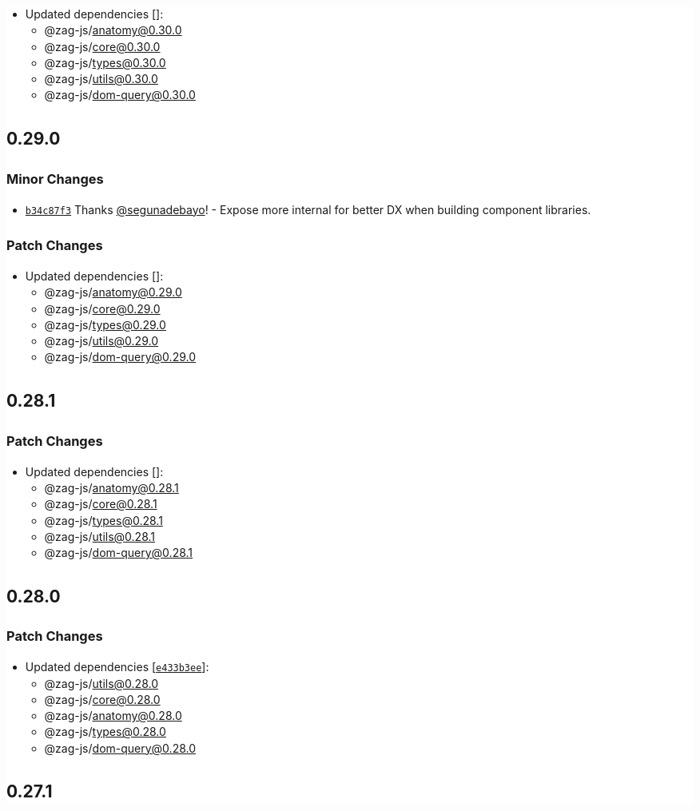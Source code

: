 - Updated dependencies []:
  - @zag-js/anatomy@0.30.0
  - @zag-js/core@0.30.0
  - @zag-js/types@0.30.0
  - @zag-js/utils@0.30.0
  - @zag-js/dom-query@0.30.0

## 0.29.0

### Minor Changes

- [`b34c87f3`](https://github.com/chakra-ui/zag/commit/b34c87f30dd2803fa42551eac135b712814d661c) Thanks
  [@segunadebayo](https://github.com/segunadebayo)! - Expose more internal for better DX when building component
  libraries.

### Patch Changes

- Updated dependencies []:
  - @zag-js/anatomy@0.29.0
  - @zag-js/core@0.29.0
  - @zag-js/types@0.29.0
  - @zag-js/utils@0.29.0
  - @zag-js/dom-query@0.29.0

## 0.28.1

### Patch Changes

- Updated dependencies []:
  - @zag-js/anatomy@0.28.1
  - @zag-js/core@0.28.1
  - @zag-js/types@0.28.1
  - @zag-js/utils@0.28.1
  - @zag-js/dom-query@0.28.1

## 0.28.0

### Patch Changes

- Updated dependencies [[`e433b3ee`](https://github.com/chakra-ui/zag/commit/e433b3ee5b49a1099b8be2df99a4a5056fc1ecfd)]:
  - @zag-js/utils@0.28.0
  - @zag-js/core@0.28.0
  - @zag-js/anatomy@0.28.0
  - @zag-js/types@0.28.0
  - @zag-js/dom-query@0.28.0

## 0.27.1
